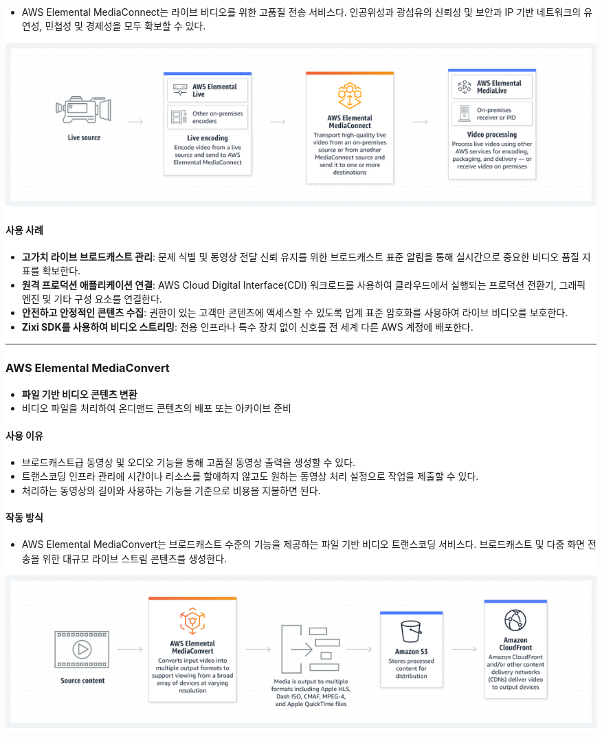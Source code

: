- AWS Elemental MediaConnect는 라이브 비디오를 위한 고품질 전송 서비스다. 
  인공위성과 광섬유의 신뢰성 및 보안과 IP 기반 네트워크의 유연성, 민첩성 및 경제성을 모두 확보할 수 있다.

![](images/media_services/amazon_elemental_mediaconnect.png)

#### 사용 사례

- **고가치 라이브 브로드캐스트 관리**: 문제 식별 및 동영상 전달 신뢰 유지를 위한 브로드캐스트 표준 알림을 통해 실시간으로 중요한 비디오 품질 지표를 확보한다.
- **원격 프로덕션 애플리케이션 연결**: AWS Cloud Digital Interface(CDI) 워크로드를 사용하여 클라우드에서 실행되는 프로덕션 전환기, 그래픽 엔진 및 기타 구성 요소를 연결한다.
- **안전하고 안정적인 콘텐츠 수집**: 권한이 있는 고객만 콘텐츠에 액세스할 수 있도록 업계 표준 암호화를 사용하여 라이브 비디오를 보호한다.
- **Zixi SDK를 사용하여 비디오 스트리밍**: 전용 인프라나 특수 장치 없이 신호를 전 세계 다른 AWS 계정에 배포한다.

---

### AWS Elemental MediaConvert

- **파일 기반 비디오 콘텐츠 변환**
- 비디오 파일을 처리하여 온디맨드 콘텐츠의 배포 또는 아카이브 준비

#### 사용 이유

- 브로드캐스트급 동영상 및 오디오 기능을 통해 고품질 동영상 출력을 생성할 수 있다.
- 트랜스코딩 인프라 관리에 시간이나 리소스를 할애하지 않고도 원하는 동영상 처리 설정으로 작업을 제출할 수 있다.
- 처리하는 동영상의 길이와 사용하는 기능을 기준으로 비용을 지불하면 된다.

#### 작동 방식

- AWS Elemental MediaConvert는 브로드캐스트 수준의 기능을 제공하는 파일 기반 비디오 트랜스코딩 서비스다.
  브로드캐스트 및 다중 화면 전송을 위한 대규모 라이브 스트림 콘텐츠를 생성한다.

![](images/media_services/aws_elemental_mediaconvert.png)
